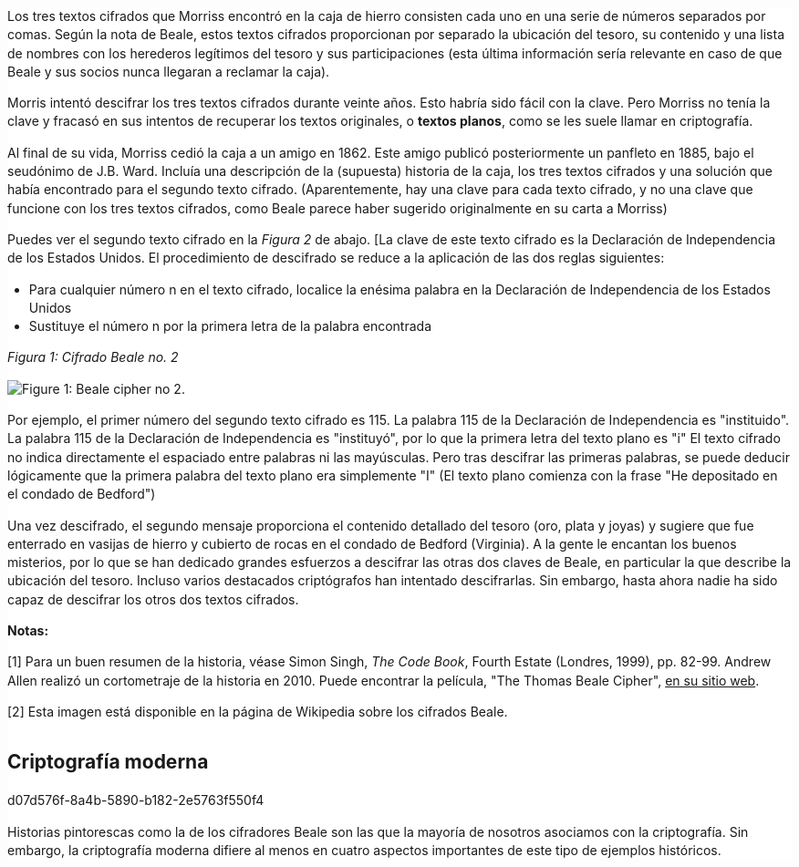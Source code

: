 Los tres textos cifrados que Morriss encontró en la caja de hierro consisten cada uno en una serie de números separados por comas. Según la nota de Beale, estos textos cifrados proporcionan por separado la ubicación del tesoro, su contenido y una lista de nombres con los herederos legítimos del tesoro y sus participaciones (esta última información sería relevante en caso de que Beale y sus socios nunca llegaran a reclamar la caja).

Morris intentó descifrar los tres textos cifrados durante veinte años. Esto habría sido fácil con la clave. Pero Morriss no tenía la clave y fracasó en sus intentos de recuperar los textos originales, o **textos planos**, como se les suele llamar en criptografía.

Al final de su vida, Morriss cedió la caja a un amigo en 1862. Este amigo publicó posteriormente un panfleto en 1885, bajo el seudónimo de J.B. Ward. Incluía una descripción de la (supuesta) historia de la caja, los tres textos cifrados y una solución que había encontrado para el segundo texto cifrado. (Aparentemente, hay una clave para cada texto cifrado, y no una clave que funcione con los tres textos cifrados, como Beale parece haber sugerido originalmente en su carta a Morriss)

Puedes ver el segundo texto cifrado en la *Figura 2* de abajo. [La clave de este texto cifrado es la Declaración de Independencia de los Estados Unidos. El procedimiento de descifrado se reduce a la aplicación de las dos reglas siguientes:


- Para cualquier número n en el texto cifrado, localice la enésima palabra en la Declaración de Independencia de los Estados Unidos
- Sustituye el número n por la primera letra de la palabra encontrada

*Figura 1: Cifrado Beale no. 2*

![Figure 1: Beale cipher no 2.](assets/Figure1-1.webp "Figure 1: Beale cipher no. 2")

Por ejemplo, el primer número del segundo texto cifrado es 115. La palabra 115 de la Declaración de Independencia es "instituido". La palabra 115 de la Declaración de Independencia es "instituyó", por lo que la primera letra del texto plano es "i" El texto cifrado no indica directamente el espaciado entre palabras ni las mayúsculas. Pero tras descifrar las primeras palabras, se puede deducir lógicamente que la primera palabra del texto plano era simplemente "I" (El texto plano comienza con la frase "He depositado en el condado de Bedford")

Una vez descifrado, el segundo mensaje proporciona el contenido detallado del tesoro (oro, plata y joyas) y sugiere que fue enterrado en vasijas de hierro y cubierto de rocas en el condado de Bedford (Virginia). A la gente le encantan los buenos misterios, por lo que se han dedicado grandes esfuerzos a descifrar las otras dos claves de Beale, en particular la que describe la ubicación del tesoro. Incluso varios destacados criptógrafos han intentado descifrarlas. Sin embargo, hasta ahora nadie ha sido capaz de descifrar los otros dos textos cifrados.

**Notas:**

[1] Para un buen resumen de la historia, véase Simon Singh, *The Code Book*, Fourth Estate (Londres, 1999), pp. 82-99. Andrew Allen realizó un cortometraje de la historia en 2010. Puede encontrar la película, "The Thomas Beale Cipher", [en su sitio web](http://www.thomasbealecipher.com/).

[2] Esta imagen está disponible en la página de Wikipedia sobre los cifrados Beale.

## Criptografía moderna

<chapterId>d07d576f-8a4b-5890-b182-2e5763f550f4</chapterId>

Historias pintorescas como la de los cifradores Beale son las que la mayoría de nosotros asociamos con la criptografía. Sin embargo, la criptografía moderna difiere al menos en cuatro aspectos importantes de este tipo de ejemplos históricos.
